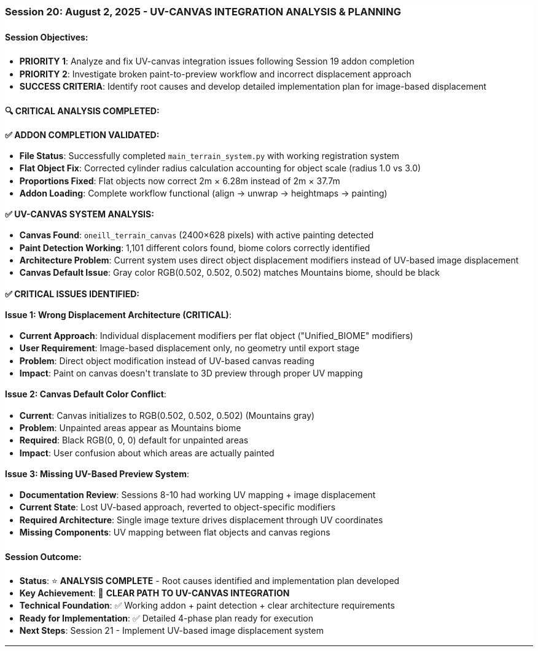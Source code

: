 
### **Session 20: August 2, 2025 - UV-CANVAS INTEGRATION ANALYSIS & PLANNING**

#### **Session Objectives**:
- **PRIORITY 1**: Analyze and fix UV-canvas integration issues following Session 19 addon completion
- **PRIORITY 2**: Investigate broken paint-to-preview workflow and incorrect displacement approach
- **SUCCESS CRITERIA**: Identify root causes and develop detailed implementation plan for image-based displacement

#### **🔍 CRITICAL ANALYSIS COMPLETED**:

**✅ ADDON COMPLETION VALIDATED:**
- **File Status**: Successfully completed `main_terrain_system.py` with working registration system
- **Flat Object Fix**: Corrected cylinder radius calculation accounting for object scale (radius 1.0 vs 3.0)
- **Proportions Fixed**: Flat objects now correct 2m × 6.28m instead of 2m × 37.7m
- **Addon Loading**: Complete workflow functional (align → unwrap → heightmaps → painting)

**✅ UV-CANVAS SYSTEM ANALYSIS:**
- **Canvas Found**: `oneill_terrain_canvas` (2400×628 pixels) with active painting detected
- **Paint Detection Working**: 1,101 different colors found, biome colors correctly identified
- **Architecture Problem**: Current system uses direct object displacement modifiers instead of UV-based image displacement
- **Canvas Default Issue**: Gray color RGB(0.502, 0.502, 0.502) matches Mountains biome, should be black

**✅ CRITICAL ISSUES IDENTIFIED:**

**Issue 1: Wrong Displacement Architecture (CRITICAL)**:
- **Current Approach**: Individual displacement modifiers per flat object ("Unified_BIOME" modifiers)
- **User Requirement**: Image-based displacement only, no geometry until export stage
- **Problem**: Direct object modification instead of UV-based canvas reading
- **Impact**: Paint on canvas doesn't translate to 3D preview through proper UV mapping

**Issue 2: Canvas Default Color Conflict**:
- **Current**: Canvas initializes to RGB(0.502, 0.502, 0.502) (Mountains gray)
- **Problem**: Unpainted areas appear as Mountains biome
- **Required**: Black RGB(0, 0, 0) default for unpainted areas
- **Impact**: User confusion about which areas are actually painted

**Issue 3: Missing UV-Based Preview System**:
- **Documentation Review**: Sessions 8-10 had working UV mapping + image displacement
- **Current State**: Lost UV-based approach, reverted to object-specific modifiers
- **Required Architecture**: Single image texture drives displacement through UV coordinates
- **Missing Components**: UV mapping between flat objects and canvas regions

#### **Session Outcome**:
- **Status**: ⭐ **ANALYSIS COMPLETE** - Root causes identified and implementation plan developed
- **Key Achievement**: 🎯 **CLEAR PATH TO UV-CANVAS INTEGRATION**
- **Technical Foundation**: ✅ Working addon + paint detection + clear architecture requirements
- **Ready for Implementation**: ✅ Detailed 4-phase plan ready for execution
- **Next Steps**: Session 21 - Implement UV-based image displacement system

---